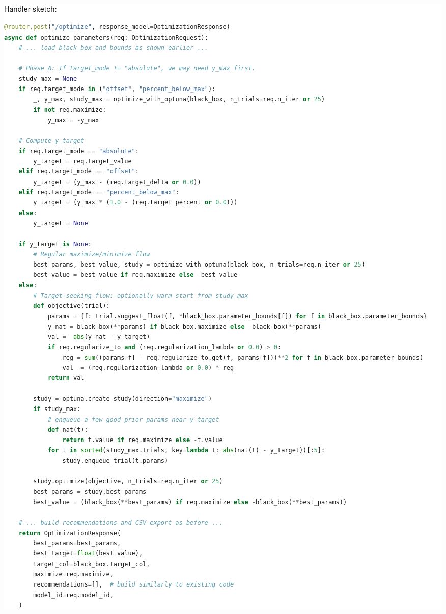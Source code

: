Handler sketch:

```python
@router.post("/optimize", response_model=OptimizationResponse)
async def optimize_parameters(req: OptimizationRequest):
    # ... load black_box and bounds as shown earlier ...

    # Phase A: If target_mode != "absolute", we may need y_max first.
    study_max = None
    if req.target_mode in ("offset", "percent_below_max"):
        _, y_max, study_max = optimize_with_optuna(black_box, n_trials=req.n_iter or 25)
        if not req.maximize:
            y_max = -y_max

    # Compute y_target
    if req.target_mode == "absolute":
        y_target = req.target_value
    elif req.target_mode == "offset":
        y_target = (y_max - (req.target_delta or 0.0))
    elif req.target_mode == "percent_below_max":
        y_target = (y_max * (1.0 - (req.target_percent or 0.0)))
    else:
        y_target = None

    if y_target is None:
        # Regular maximize/minimize flow
        best_params, best_value, study = optimize_with_optuna(black_box, n_trials=req.n_iter or 25)
        best_value = best_value if req.maximize else -best_value
    else:
        # Target-seeking flow: optionally warm-start from study_max
        def objective(trial):
            params = {f: trial.suggest_float(f, *black_box.parameter_bounds[f]) for f in black_box.parameter_bounds}
            y_nat = black_box(**params) if black_box.maximize else -black_box(**params)
            val = -abs(y_nat - y_target)
            if req.regularize_to and (req.regularization_lambda or 0.0) > 0:
                reg = sum((params[f] - req.regularize_to.get(f, params[f]))**2 for f in black_box.parameter_bounds)
                val -= (req.regularization_lambda or 0.0) * reg
            return val

        study = optuna.create_study(direction="maximize")
        if study_max:
            # enqueue a few good prior params near y_target
            def nat(t):
                return t.value if req.maximize else -t.value
            for t in sorted(study_max.trials, key=lambda t: abs(nat(t) - y_target))[:5]:
                study.enqueue_trial(t.params)

        study.optimize(objective, n_trials=req.n_iter or 25)
        best_params = study.best_params
        best_value = (black_box(**best_params) if req.maximize else -black_box(**best_params))

    # ... build recommendations and CSV export as before ...
    return OptimizationResponse(
        best_params=best_params,
        best_target=float(best_value),
        target_col=black_box.target_col,
        maximize=req.maximize,
        recommendations=[],  # build similarly to existing code
        model_id=req.model_id,
    )
```
